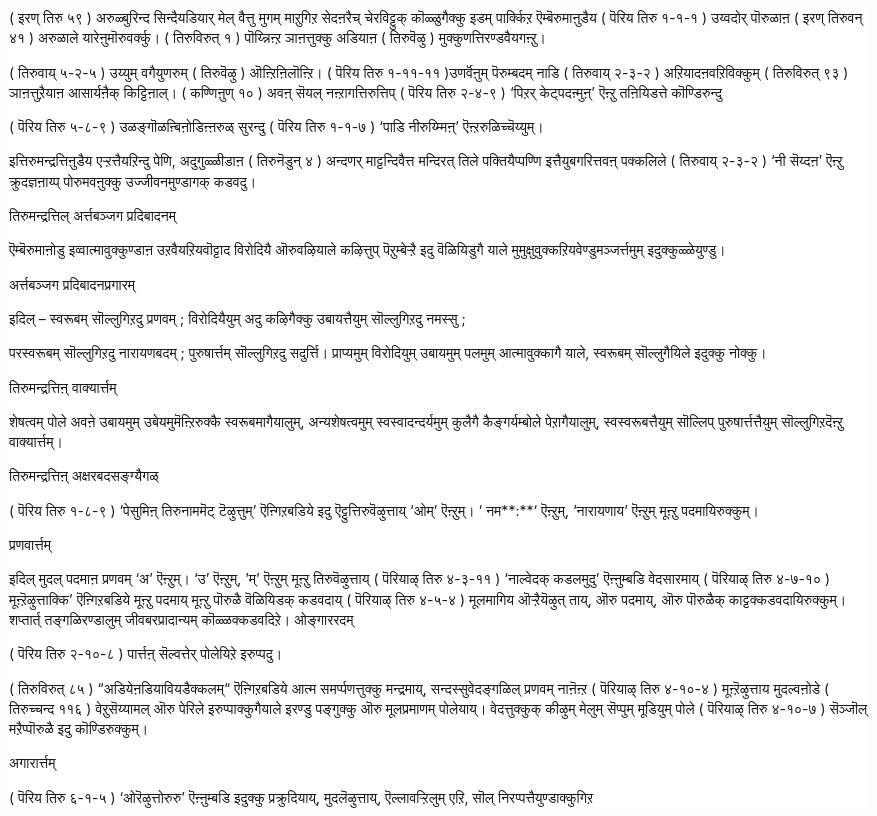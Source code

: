 ( इरण् तिरु ५९ ) अरुळ्बुरिन्द सिन्दैयडियार् मेल् वैत्तु मुगम् माऱुगिऱ सेदऩरैच् चेरविट्टुक् कॊळ्ळुगैक्कु इडम् पार्क्किऱ ऎम्बॆरुमाऩुडैय ( पॆरिय तिरु १-१-१ ) उय्वदोर् पॊरुळाऩ ( इरण् तिरुवन् ४१ ) अरुळाले यारेऩुमॊरुवर्क्कु। ( तिरुविरुत् १ ) पॊय्न्निऩ्ऱ ञाऩत्तुक्कु अडियाऩ ( तिरुवॆऴु ) मुक्कुणत्तिरण्डवैयगऩ्ऱु।

( तिरुवाय् ५-२-५ ) उय्युम् वगैयुणरुम् ( तिरुवॆऴु ) ऒऩ्ऱिऩिलॊऩ्ऱि। ( पॆरिय तिरु १-११-११ )उणर्वॆऩुम् पॆरुम्बदम् नाडि ( तिरुवाय् २-३-२ ) अऱियादऩवऱिविक्कुम् ( तिरुविरुत् ९३ ) ञाऩत्तुऱैयाऩ आसार्यऩैक् किट्टिऩाल्। ( कण्णिऩुण् १० ) अवऩ् सॆयल् नऩ्ऱागत्तिरुत्तिप् ( पॆरिय तिरु २-४-९ ) ‘पिऱर् केट्पदऩ्मुऩ्’ ऎऩ्ऱु तऩियिडत्ते कॊण्डिरुन्दु

( पॆरिय तिरु ५-८-९ ) उळङ्गॊळऩ्बिऩोडिऩ्ऩरुळ् सुरन्दु ( पॆरिय तिरु १-१-७ ) ‘पाडि नीरुय्म्मिऩ्’ ऎऩ्ऱरुळिच्चॆय्युम्।

 इत्तिरुमन्द्रत्तिऩुडैय एऱ्ऱत्तैयऱिन्दु पेणि, अदुगुळ्ळीडाऩ ( तिरुनॆडुन् ४ ) अन्दणर् माट्टन्दिवैत्त मन्दिरत् तिले
पक्तियैप्पण्णि इत्तैयुबगरित्तवऩ् पक्कलिले ( तिरुवाय् २-३-२ ) ‘नी सॆय्दऩ’ ऎऩ्ऱु क्रुदज्ञऩाय्प् पोरुमवऩुक्कु उज्जीवनमुण्डागक् कडवदु।

तिरुमन्द्रत्तिल् अर्त्तबञ्जग प्रदिबादनम्

ऎम्बॆरुमाऩोडु इव्वात्मावुक्कुण्डाऩ उऱवैयऱियवॊट्टाद विरोदियै ऒरुवऴियाले कऴित्तुप् पॆऱुम्बेऱ्ऱै इदु वॆळियिडुगै याले मुमुक्षुवुक्कऱियवेण्डुमञ्जर्त्तमुम् इदुक्कुळ्ळेयुण्डु।

अर्त्तबञ्जग प्रदिबादनप्रगारम्

 इदिल् – स्वरूबम् सॊल्लुगिऱदु प्रणवम् ; विरोदियैयुम् अदु कऴिगैक्कु उबायत्तैयुम् सॊल्लुगिऱदु नमस्सु ;

परस्वरूबम् सॊल्लुगिऱदु नारायणबदम् ; पुरुषार्त्तम् सॊल्लुगिऱदु सदुर्त्ति। प्राप्यमुम् विरोदियुम् उबायमुम् पलमुम् आत्मावुक्कागै याले, स्वरूबम् सॊल्लुगैयिले इदुक्कु नोक्कु।

तिरुमन्द्रत्तिऩ् वाक्यार्त्तम्

 शेषत्वम् पोले अवऩे उबायमुम् उबेयमुमॆऩ्ऱिरुक्कै स्वरूबमागैयालुम्, अन्यशेषत्वमुम् स्वस्वादन्दर्यमुम् कुलैगै कैङ्गर्यम्बोले पेऱागैयालुम्, स्वस्वरूबत्तैयुम् सॊल्लिप् पुरुषार्त्तत्तैयुम् सॊल्लुगिऱदॆऩ्ऱु वाक्यार्त्तम्।

तिरुमन्द्रत्तिऩ् अक्षरबदसङ्ग्यैगळ्

 ( पॆरिय तिरु १-८-९ ) ‘पेसुमिऩ् तिरुनाममॆट् टॆऴुत्तुम्’ ऎऩ्गिऱबडिये इदु ऎट्टुत्तिरुवॆऴुत्ताय् ‘ओम्’ ऎऩ्ऱुम्। ‘ नम**:**‘ ऎऩ्ऱुम्, ‘नारायणाय’ ऎऩ्ऱुम् मूऩ्ऱु पदमायिरुक्कुम्।

प्रणवार्त्तम्

 इदिल् मुदल् पदमाऩ प्रणवम् ‘अ’ ऎऩ्ऱुम्। ‘उ’ ऎऩ्ऱुम्, ’म्’ ऎऩ्ऱुम् मूऩ्ऱु तिरुवॆऴुत्ताय् ( पॆरियाऴ् तिरु ४-३-११ ) ‘नाल्वेदक् कडलमुदु’ ऎऩ्ऩुम्बडि वेदसारमाय् ( पॆरियाऴ् तिरु ४-७-१० )
मूऩ्ऱॆऴुत्ताक्कि’ ऎऩ्गिऱबडिये मूऩ्ऱु पदमाय् मूऩ्ऱु पॊरुळै वॆळियिडक् कडवदाय् ( पॆरियाऴ् तिरु ४-५-४ ) मूलमागिय ऒऱ्ऱैयॆऴुत् ताय्, ऒरु पदमाय्, ऒरु पॊरुळैक् काट्टक्कडवदायिरुक्कुम्। शप्तार्त् तङ्गळिरण्डालुम् जीवबरप्रादान्यम् कॊळ्ळक्कडवदिऱे। ओङ्गाररदम्

( पॆरिय तिरु २-१०-८ ) पार्त्तऩ् सॆल्वत्तेर् पोलेयिऱे इरुप्पदु।

( तिरुविरुत् ८५ ) “अडियेऩडियावियडैक्कलम्“ ऎऩ्गिऱबडिये आत्म समर्प्पणत्तुक्कु मन्द्रमाय्, सन्दस्सुवेदङ्गळिल् प्रणवम् नाऩॆऩ्ऱ ( पॆरियाऴ् तिरु ४-१०-४ ) मूऩ्ऱॆऴुत्ताय मुदल्वऩोडे ( तिरुच्चन्द ११६ ) वेऱुसॆय्यामल् ऒरु पेरिले इरुप्पाक्कुगैयाले इरण्डु पङ्गुक्कु ऒरु मूलप्रमाणम् पोलेयाय्। वेदत्तुक्कुक् कीऴुम् मेलुम् सॆप्पुम् मूडियुम् पोले ( पॆरियाऴ् तिरु ४-१०-७ ) सॆञ्जॊल् मऱैप्पॊरुळै इदु कॊण्डिरुक्कुम्।

अगारार्त्तम्

( पॆरिय तिरु ६-१-५ ) ‘ओरॆऴुत्तोरुरु’ ऎऩ्ऩुम्बडि इदुक्कु प्रक्रुदियाय्, मुदलॆऴुत्ताय्, ऎल्लावऱ्ऱिलुम् एऱि, सॊल् निरप्पत्तैयुण्डाक्कुगिऱ
